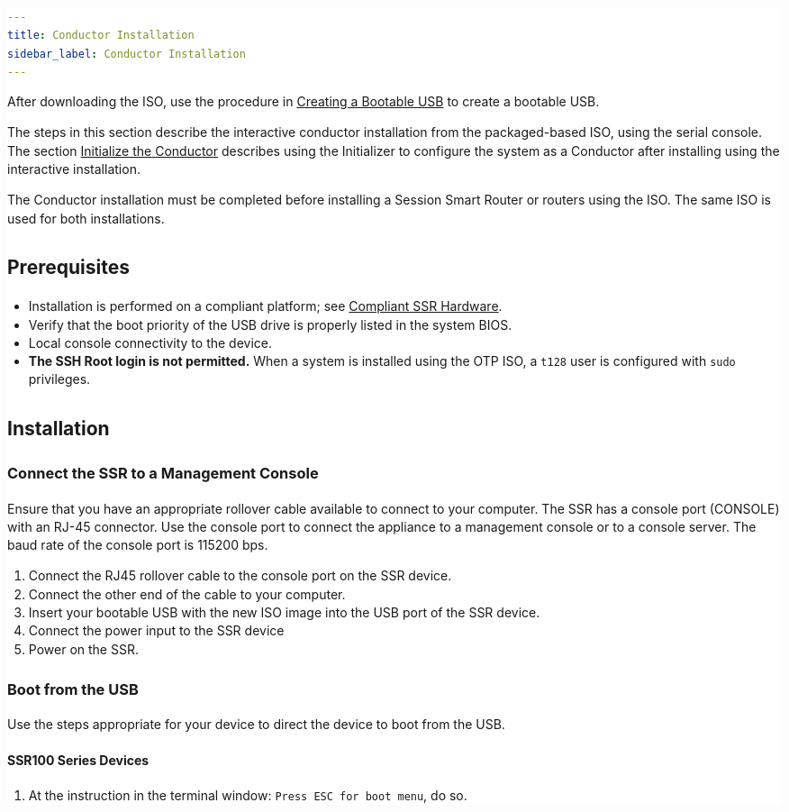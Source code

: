 ```yaml
---
title: Conductor Installation
sidebar_label: Conductor Installation 
---
```


After downloading the ISO, use the procedure in [Creating a Bootable USB](https://www.juniper.net/documentation/us/en/software/session-smart-router/docs/intro_creating_bootable_usb) to create a bootable USB. 

The steps in this section describe the interactive conductor installation from the packaged-based ISO, using the serial console. The section [Initialize the Conductor](#initialize-the-conductor-node) describes using the Initializer to configure the system as a Conductor after installing using the interactive installation.

The Conductor installation must be completed before installing a Session Smart Router or routers using the ISO. The same ISO is used for both installations.

## Prerequisites

- Installation is performed on a compliant platform; see [Compliant SSR Hardware](cc_fips_compliance_guidelines.md#compliant-ssr-hardware). 
- Verify that the boot priority of the USB drive is properly listed in the system BIOS.
- Local console connectivity to the device. 
- **The SSH Root login is not permitted.** When a system is installed using the OTP ISO, a `t128` user is configured with `sudo` privileges. 

## Installation

### Connect the SSR to a Management Console

Ensure that you have an appropriate rollover cable available to connect to your computer. The SSR has a console port (CONSOLE) with an RJ-45 connector. Use the console port to connect the appliance to a management console or to a console server. The baud rate of the console port is 115200 bps.

1. Connect the RJ45 rollover cable to the console port on the SSR device.
2. Connect the other end of the cable to your computer.
3. Insert your bootable USB with the new ISO image into the USB port of the SSR device.
4. Connect the power input to the SSR device
5. Power on the SSR. 

### Boot from the USB

Use the steps appropriate for your device to direct the device to boot from the USB. 

#### SSR100 Series Devices

1. At the instruction in the terminal window: `Press ESC for boot menu`, do so. 